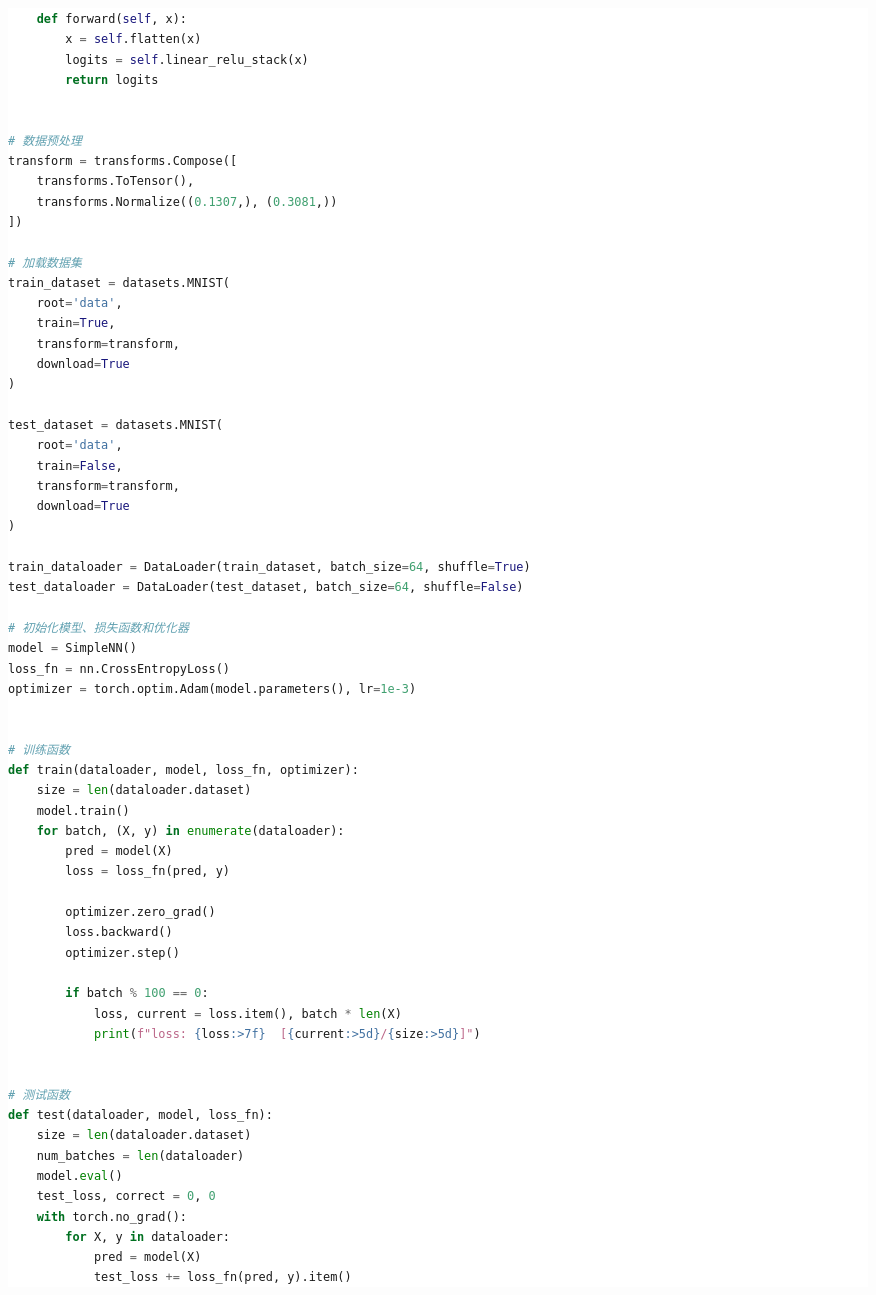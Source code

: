 ```python
    def forward(self, x):
        x = self.flatten(x)
        logits = self.linear_relu_stack(x)
        return logits


# 数据预处理
transform = transforms.Compose([
    transforms.ToTensor(),
    transforms.Normalize((0.1307,), (0.3081,))
])

# 加载数据集
train_dataset = datasets.MNIST(
    root='data',
    train=True,
    transform=transform,
    download=True
)

test_dataset = datasets.MNIST(
    root='data',
    train=False,
    transform=transform,
    download=True
)

train_dataloader = DataLoader(train_dataset, batch_size=64, shuffle=True)
test_dataloader = DataLoader(test_dataset, batch_size=64, shuffle=False)

# 初始化模型、损失函数和优化器
model = SimpleNN()
loss_fn = nn.CrossEntropyLoss()
optimizer = torch.optim.Adam(model.parameters(), lr=1e-3)


# 训练函数
def train(dataloader, model, loss_fn, optimizer):
    size = len(dataloader.dataset)
    model.train()
    for batch, (X, y) in enumerate(dataloader):
        pred = model(X)
        loss = loss_fn(pred, y)

        optimizer.zero_grad()
        loss.backward()
        optimizer.step()

        if batch % 100 == 0:
            loss, current = loss.item(), batch * len(X)
            print(f"loss: {loss:>7f}  [{current:>5d}/{size:>5d}]")


# 测试函数
def test(dataloader, model, loss_fn):
    size = len(dataloader.dataset)
    num_batches = len(dataloader)
    model.eval()
    test_loss, correct = 0, 0
    with torch.no_grad():
        for X, y in dataloader:
            pred = model(X)
            test_loss += loss_fn(pred, y).item()
```